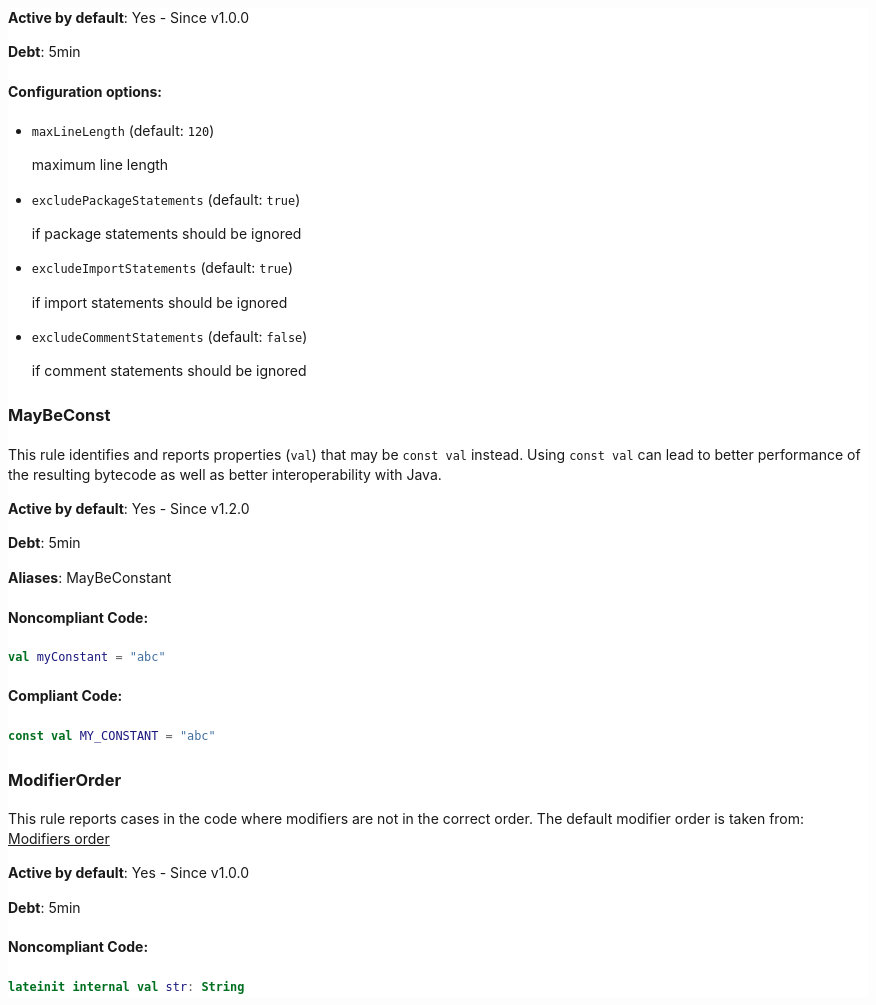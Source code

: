 **Active by default**: Yes - Since v1.0.0

**Debt**: 5min

#### Configuration options:

* ``maxLineLength`` (default: ``120``)

  maximum line length

* ``excludePackageStatements`` (default: ``true``)

  if package statements should be ignored

* ``excludeImportStatements`` (default: ``true``)

  if import statements should be ignored

* ``excludeCommentStatements`` (default: ``false``)

  if comment statements should be ignored

### MayBeConst

This rule identifies and reports properties (`val`) that may be `const val` instead.
Using `const val` can lead to better performance of the resulting bytecode as well as better interoperability with
Java.

**Active by default**: Yes - Since v1.2.0

**Debt**: 5min

**Aliases**: MayBeConstant

#### Noncompliant Code:

```kotlin
val myConstant = "abc"
```

#### Compliant Code:

```kotlin
const val MY_CONSTANT = "abc"
```

### ModifierOrder

This rule reports cases in the code where modifiers are not in the correct order. The default modifier order is
taken from: [Modifiers order](https://kotlinlang.org/docs/coding-conventions.html#modifiers-order)

**Active by default**: Yes - Since v1.0.0

**Debt**: 5min

#### Noncompliant Code:

```kotlin
lateinit internal val str: String
```
